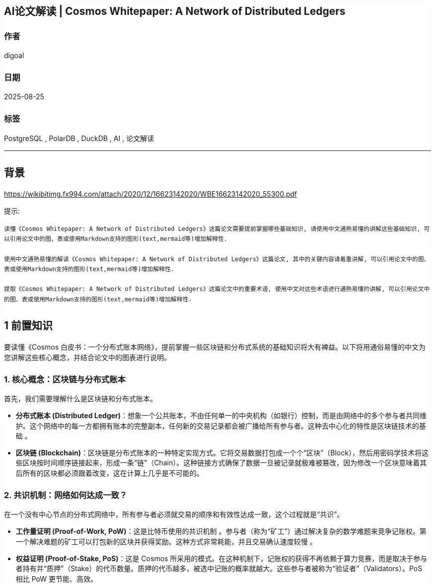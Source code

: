 
## AI论文解读 | Cosmos Whitepaper: A Network of Distributed Ledgers
        
### 作者        
digoal        
        
### 日期        
2025-08-25       
        
### 标签        
PostgreSQL , PolarDB , DuckDB , AI , 论文解读        
        
----        
        
## 背景  
      
https://wikibitimg.fx994.com/attach/2020/12/16623142020/WBE16623142020_55300.pdf        
  
提示:          
```          
读懂《Cosmos Whitepaper: A Network of Distributed Ledgers》这篇论文需要提前掌握哪些基础知识, 请使用中文通熟易懂的讲解这些基础知识, 可以引用论文中的图、表或使用Markdown支持的图形(text,mermaid等)增加解释性. 
  
使用中文通熟易懂的解读《Cosmos Whitepaper: A Network of Distributed Ledgers》这篇论文, 其中的关键内容请着重讲解, 可以引用论文中的图、表或使用Markdown支持的图形(text,mermaid等)增加解释性. 
  
提取《Cosmos Whitepaper: A Network of Distributed Ledgers》这篇论文中的重要术语, 使用中文对这些术语进行通熟易懂的讲解, 可以引用论文中的图、表或使用Markdown支持的图形(text,mermaid等)增加解释性. 
```     
  
## 1 前置知识 
  
要读懂《Cosmos 白皮书：一个分布式账本网络》，提前掌握一些区块链和分布式系统的基础知识将大有裨益。以下将用通俗易懂的中文为您讲解这些核心概念，并结合论文中的图表进行说明。

### 1\. 核心概念：区块链与分布式账本

首先，我们需要理解什么是区块链和分布式账本。

  * **分布式账本 (Distributed Ledger)**：想象一个公共账本，不由任何单一的中央机构（如银行）控制，而是由网络中的多个参与者共同维护。这个网络中的每一方都拥有账本的完整副本，任何新的交易记录都会被广播给所有参与者。这种去中心化的特性是区块链技术的基础 。

  * **区块链 (Blockchain)**：区块链是分布式账本的一种特定实现方式。它将交易数据打包成一个个“区块”（Block），然后用密码学技术将这些区块按时间顺序链接起来，形成一条“链”（Chain）。这种链接方式确保了数据一旦被记录就极难被篡改，因为修改一个区块意味着其后所有的区块都必须跟着改变，这在计算上几乎是不可能的。

### 2\. 共识机制：网络如何达成一致？

在一个没有中心节点的分布式网络中，所有参与者必须就交易的顺序和有效性达成一致，这个过程就是“共识”。

  * **工作量证明 (Proof-of-Work, PoW)**：这是比特币使用的共识机制 。参与者（称为“矿工”）通过解决复杂的数学难题来竞争记账权。第一个解决难题的矿工可以打包新的区块并获得奖励。这种方式非常耗能，并且交易确认速度较慢 。

  * **权益证明 (Proof-of-Stake, PoS)**：这是 Cosmos 所采用的模式。在这种机制下，记账权的获得不再依赖于算力竞赛，而是取决于参与者持有并“质押”（Stake）的代币数量。质押的代币越多，被选中记账的概率就越大。这些参与者被称为“验证者”（Validators）。PoS 相比 PoW 更节能、高效。
